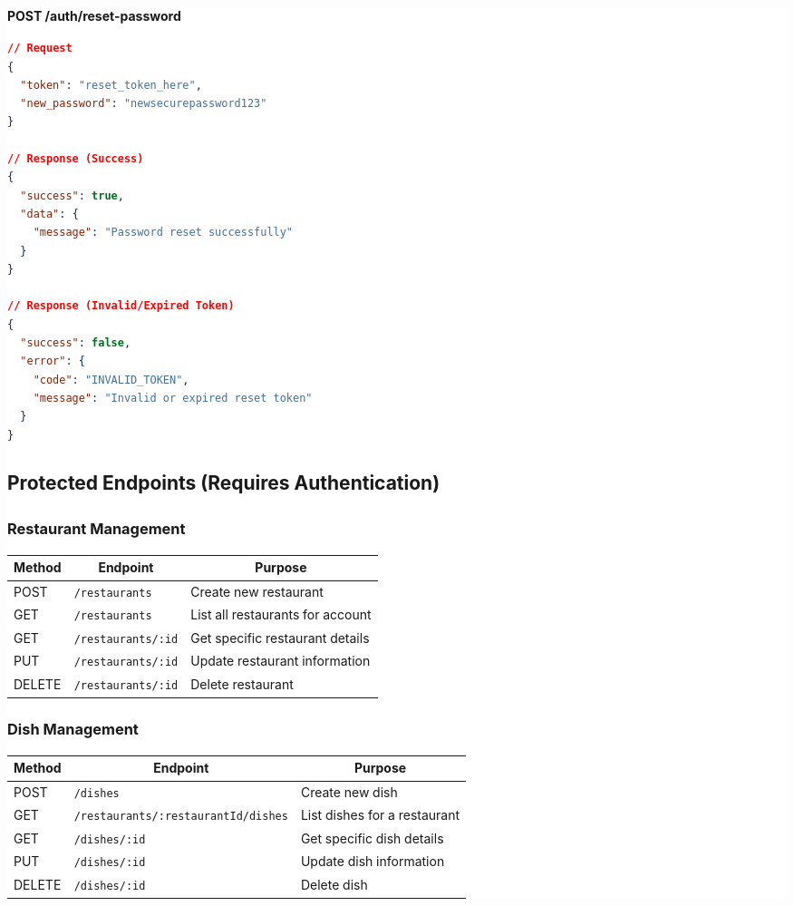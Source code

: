**POST /auth/reset-password**
```json
// Request
{
  "token": "reset_token_here",
  "new_password": "newsecurepassword123"
}

// Response (Success)
{
  "success": true,
  "data": {
    "message": "Password reset successfully"
  }
}

// Response (Invalid/Expired Token)
{
  "success": false,
  "error": {
    "code": "INVALID_TOKEN",
    "message": "Invalid or expired reset token"
  }
}
```

## Protected Endpoints (Requires Authentication)

### Restaurant Management

| Method | Endpoint | Purpose |
|--------|----------|---------|
| POST | `/restaurants` | Create new restaurant |
| GET | `/restaurants` | List all restaurants for account |
| GET | `/restaurants/:id` | Get specific restaurant details |
| PUT | `/restaurants/:id` | Update restaurant information |
| DELETE | `/restaurants/:id` | Delete restaurant |

### Dish Management

| Method | Endpoint | Purpose |
|--------|----------|---------|
| POST | `/dishes` | Create new dish |
| GET | `/restaurants/:restaurantId/dishes` | List dishes for a restaurant |
| GET | `/dishes/:id` | Get specific dish details |
| PUT | `/dishes/:id` | Update dish information |
| DELETE | `/dishes/:id` | Delete dish |
